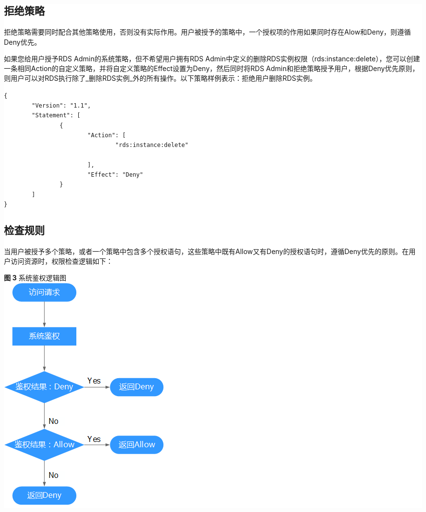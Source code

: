 ## 拒绝策略<a name="zh-cn_topic_0172661627_section10267631"></a>

拒绝策略需要同时配合其他策略使用，否则没有实际作用。用户被授予的策略中，一个授权项的作用如果同时存在Alow和Deny，则遵循Deny优先。

如果您给用户授予RDS Admin的系统策略，但不希望用户拥有RDS Admin中定义的删除RDS实例权限（rds:instance:delete），您可以创建一条相同Action的自定义策略，并将自定义策略的Effect设置为Deny，然后同时将RDS Admin和拒绝策略授予用户，根据Deny优先原则，则用户可以对RDS执行除了_删除RDS实例_外的所有操作。以下策略样例表示：拒绝用户删除RDS实例。

```
{
        "Version": "1.1",
        "Statement": [
                {
                        "Action": [
                                "rds:instance:delete"

                        ],
                        "Effect": "Deny"
                }
        ]
}
```

## 检查规则<a name="zh-cn_topic_0172661627_section25299820"></a>

当用户被授予多个策略，或者一个策略中包含多个授权语句，这些策略中既有Allow又有Deny的授权语句时，遵循Deny优先的原则。在用户访问资源时，权限检查逻辑如下：

**图 3**  系统鉴权逻辑图<a name="zh-cn_topic_0172661627_fig15035499"></a>  
![](figures/系统鉴权逻辑图.png "系统鉴权逻辑图")

